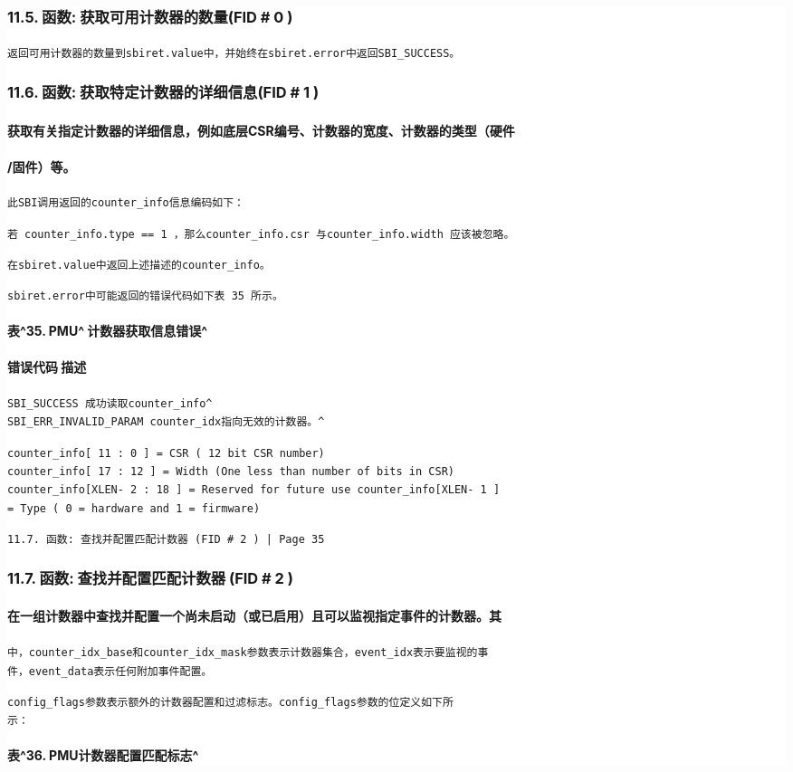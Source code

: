 ### 11.5. 函数: 获取可用计数器的数量(FID # 0 )

```
返回可用计数器的数量到sbiret.value中，并始终在sbiret.error中返回SBI_SUCCESS。
```
### 11.6. 函数: 获取特定计数器的详细信息(FID # 1 )

#### 获取有关指定计数器的详细信息，例如底层CSR编号、计数器的宽度、计数器的类型（硬件

#### /固件）等。

```
此SBI调用返回的counter_info信息编码如下：
```
```
若 counter_info.type == 1 ，那么counter_info.csr 与counter_info.width 应该被忽略。
```
```
在sbiret.value中返回上述描述的counter_info。
```
```
sbiret.error中可能返回的错误代码如下表 35 所示。
```
#### 表^35. PMU^ 计数器获取信息错误^

#### 错误代码 描述

```
SBI_SUCCESS 成功读取counter_info^
SBI_ERR_INVALID_PARAM counter_idx指向无效的计数器。^
```
```
counter_info[ 11 : 0 ] = CSR ( 12 bit CSR number)
counter_info[ 17 : 12 ] = Width (One less than number of bits in CSR)
counter_info[XLEN- 2 : 18 ] = Reserved for future use counter_info[XLEN- 1 ]
= Type ( 0 = hardware and 1 = firmware)
```

```
11.7. 函数: 查找并配置匹配计数器 (FID # 2 ) | Page 35
```
### 11.7. 函数: 查找并配置匹配计数器 (FID # 2 )

#### 在一组计数器中查找并配置一个尚未启动（或已启用）且可以监视指定事件的计数器。其

```
中，counter_idx_base和counter_idx_mask参数表示计数器集合，event_idx表示要监视的事
件，event_data表示任何附加事件配置。
```
```
config_flags参数表示额外的计数器配置和过滤标志。config_flags参数的位定义如下所
示：
```
#### 表^36. PMU计数器配置匹配标志^
